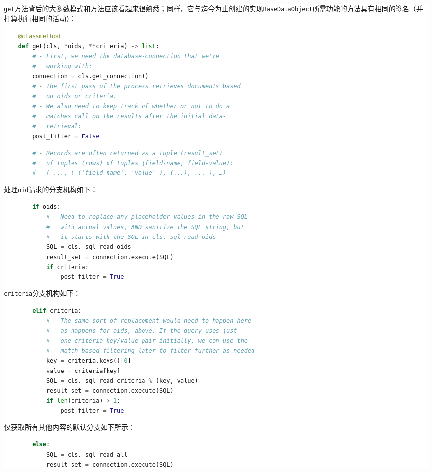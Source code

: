 `get`方法背后的大多数模式和方法应该看起来很熟悉；同样，它与迄今为止创建的实现`BaseDataObject`所需功能的方法具有相同的签名（并打算执行相同的活动）：

```py
    @classmethod
    def get(cls, *oids, **criteria) -> list:
        # - First, we need the database-connection that we're 
        #   working with:
        connection = cls.get_connection()
        # - The first pass of the process retrieves documents based 
        #   on oids or criteria.
        # - We also need to keep track of whether or not to do a 
        #   matches call on the results after the initial data-
        #   retrieval:
        post_filter = False
```

```py
        # - Records are often returned as a tuple (result_set) 
        #   of tuples (rows) of tuples (field-name, field-value):
        #   ( ..., ( ('field-name', 'value' ), (...), ... ), …)
```

处理`oid`请求的分支机构如下：

```py
        if oids:
            # - Need to replace any placeholder values in the raw SQL
            #   with actual values, AND sanitize the SQL string, but 
            #   it starts with the SQL in cls._sql_read_oids
            SQL = cls._sql_read_oids
            result_set = connection.execute(SQL)
            if criteria:
                post_filter = True
```

`criteria`分支机构如下：

```py
        elif criteria:
            # - The same sort of replacement would need to happen here 
            #   as happens for oids, above. If the query uses just 
            #   one criteria key/value pair initially, we can use the 
            #   match-based filtering later to filter further as needed
            key = criteria.keys()[0]
            value = criteria[key]
            SQL = cls._sql_read_criteria % (key, value)
            result_set = connection.execute(SQL)
            if len(criteria) > 1:
                post_filter = True
```

仅获取所有其他内容的默认分支如下所示：

```py
        else:
            SQL = cls._sql_read_all
            result_set = connection.execute(SQL)
```
